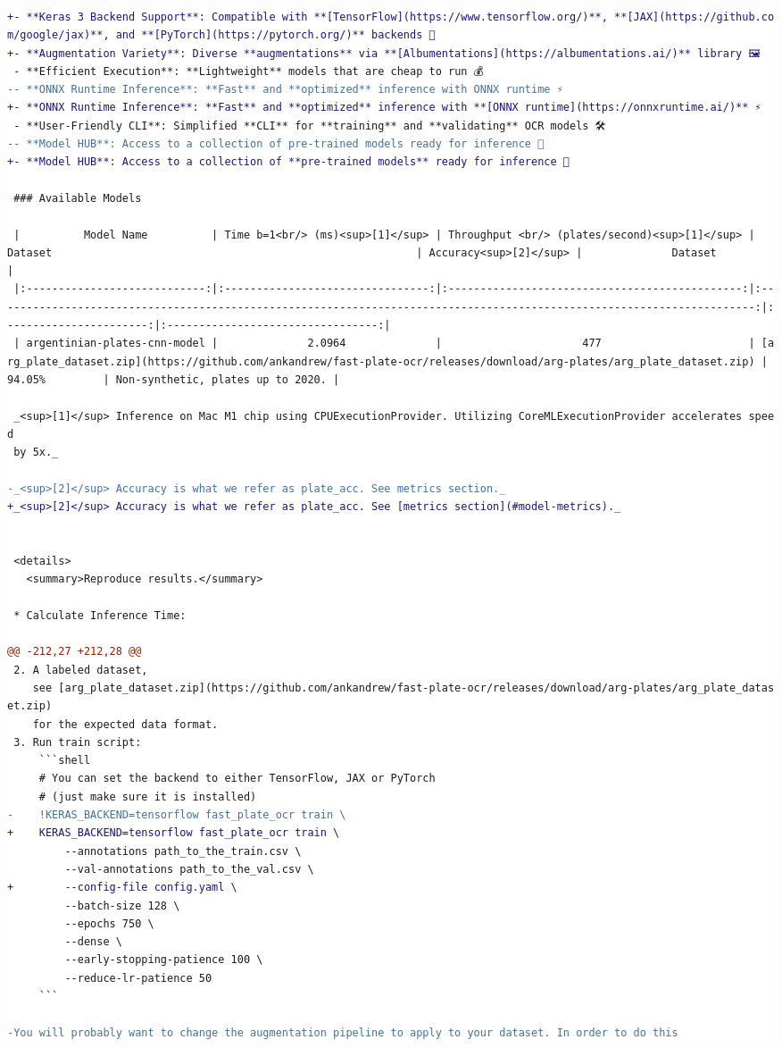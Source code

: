 ```diff
+- **Keras 3 Backend Support**: Compatible with **[TensorFlow](https://www.tensorflow.org/)**, **[JAX](https://github.com/google/jax)**, and **[PyTorch](https://pytorch.org/)** backends 🧠
+- **Augmentation Variety**: Diverse **augmentations** via **[Albumentations](https://albumentations.ai/)** library 🖼️
 - **Efficient Execution**: **Lightweight** models that are cheap to run 💰
-- **ONNX Runtime Inference**: **Fast** and **optimized** inference with ONNX runtime ⚡
+- **ONNX Runtime Inference**: **Fast** and **optimized** inference with **[ONNX runtime](https://onnxruntime.ai/)** ⚡
 - **User-Friendly CLI**: Simplified **CLI** for **training** and **validating** OCR models 🛠️
-- **Model HUB**: Access to a collection of pre-trained models ready for inference 🌟
+- **Model HUB**: Access to a collection of **pre-trained models** ready for inference 🌟
 
 ### Available Models
 
 |          Model Name          | Time b=1<br/> (ms)<sup>[1]</sup> | Throughput <br/> (plates/second)<sup>[1]</sup> |                                                         Dataset                                                         | Accuracy<sup>[2]</sup> |              Dataset              |
 |:----------------------------:|:--------------------------------:|:----------------------------------------------:|:-----------------------------------------------------------------------------------------------------------------------:|:----------------------:|:---------------------------------:|
 | argentinian-plates-cnn-model |              2.0964              |                      477                       | [arg_plate_dataset.zip](https://github.com/ankandrew/fast-plate-ocr/releases/download/arg-plates/arg_plate_dataset.zip) |         94.05%         | Non-synthetic, plates up to 2020. |
 
 _<sup>[1]</sup> Inference on Mac M1 chip using CPUExecutionProvider. Utilizing CoreMLExecutionProvider accelerates speed
 by 5x._
 
-_<sup>[2]</sup> Accuracy is what we refer as plate_acc. See metrics section._
+_<sup>[2]</sup> Accuracy is what we refer as plate_acc. See [metrics section](#model-metrics)._
 
 
 <details>
   <summary>Reproduce results.</summary>
 
 * Calculate Inference Time:
 
@@ -212,27 +212,28 @@
 2. A labeled dataset,
    see [arg_plate_dataset.zip](https://github.com/ankandrew/fast-plate-ocr/releases/download/arg-plates/arg_plate_dataset.zip)
    for the expected data format.
 3. Run train script:
     ```shell
     # You can set the backend to either TensorFlow, JAX or PyTorch
     # (just make sure it is installed)
-    !KERAS_BACKEND=tensorflow fast_plate_ocr train \
+    KERAS_BACKEND=tensorflow fast_plate_ocr train \
         --annotations path_to_the_train.csv \
         --val-annotations path_to_the_val.csv \
+        --config-file config.yaml \
         --batch-size 128 \
         --epochs 750 \
         --dense \
         --early-stopping-patience 100 \
         --reduce-lr-patience 50
     ```
 
-You will probably want to change the augmentation pipeline to apply to your dataset. In order to do this
```